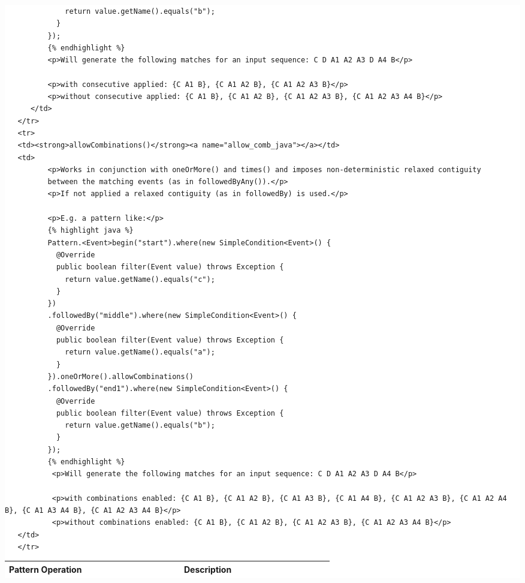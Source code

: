                   return value.getName().equals("b");
                }
              });
              {% endhighlight %}
              <p>Will generate the following matches for an input sequence: C D A1 A2 A3 D A4 B</p>
            
              <p>with consecutive applied: {C A1 B}, {C A1 A2 B}, {C A1 A2 A3 B}</p>
              <p>without consecutive applied: {C A1 B}, {C A1 A2 B}, {C A1 A2 A3 B}, {C A1 A2 A3 A4 B}</p>
          </td>
       </tr>
       <tr>
       <td><strong>allowCombinations()</strong><a name="allow_comb_java"></a></td>
       <td>
              <p>Works in conjunction with oneOrMore() and times() and imposes non-deterministic relaxed contiguity 
              between the matching events (as in followedByAny()).</p>
              <p>If not applied a relaxed contiguity (as in followedBy) is used.</p>
                   
              <p>E.g. a pattern like:</p>
              {% highlight java %}
              Pattern.<Event>begin("start").where(new SimpleCondition<Event>() {
                @Override
                public boolean filter(Event value) throws Exception {
                  return value.getName().equals("c");
                }
              })
              .followedBy("middle").where(new SimpleCondition<Event>() {
                @Override
                public boolean filter(Event value) throws Exception {
                  return value.getName().equals("a");
                }
              }).oneOrMore().allowCombinations()
              .followedBy("end1").where(new SimpleCondition<Event>() {
                @Override
                public boolean filter(Event value) throws Exception {
                  return value.getName().equals("b");
                }
              });
              {% endhighlight %}
               <p>Will generate the following matches for an input sequence: C D A1 A2 A3 D A4 B</p>
               
               <p>with combinations enabled: {C A1 B}, {C A1 A2 B}, {C A1 A3 B}, {C A1 A4 B}, {C A1 A2 A3 B}, {C A1 A2 A4 B}, {C A1 A3 A4 B}, {C A1 A2 A3 A4 B}</p>
               <p>without combinations enabled: {C A1 B}, {C A1 A2 B}, {C A1 A2 A3 B}, {C A1 A2 A3 A4 B}</p>
       </td>
       </tr>
  </tbody>
</table>
</div>

<div data-lang="scala" markdown="1">
<table class="table table-bordered">
    <thead>
        <tr>
            <th class="text-left" style="width: 25%">Pattern Operation</th>
            <th class="text-center">Description</th>
        </tr>
    </thead>
    <tbody>
      